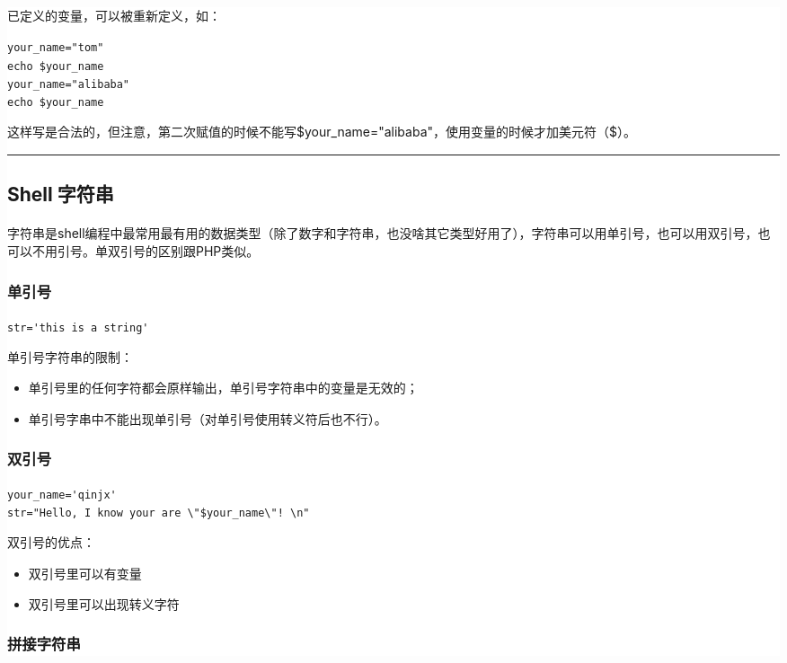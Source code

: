 已定义的变量，可以被重新定义，如：

    
    your_name="tom"
    echo $your_name
    your_name="alibaba"
    echo $your_name
    


这样写是合法的，但注意，第二次赋值的时候不能写$your_name="alibaba"，使用变量的时候才加美元符（$）。



* * *





## Shell 字符串


字符串是shell编程中最常用最有用的数据类型（除了数字和字符串，也没啥其它类型好用了），字符串可以用单引号，也可以用双引号，也可以不用引号。单双引号的区别跟PHP类似。


### 单引号



    
    str='this is a string'
    


单引号字符串的限制：



 	
  * 单引号里的任何字符都会原样输出，单引号字符串中的变量是无效的；

 	
  * 单引号字串中不能出现单引号（对单引号使用转义符后也不行）。




### 双引号



    
    your_name='qinjx'
    str="Hello, I know your are \"$your_name\"! \n"
    


双引号的优点：



 	
  * 双引号里可以有变量

 	
  * 双引号里可以出现转义字符




### 拼接字符串
